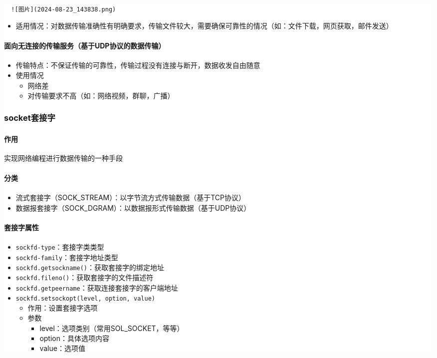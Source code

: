       ![图片](2024-08-23_143838.png)
* 适用情况：对数据传输准确性有明确要求，传输文件较大，需要确保可靠性的情况（如：文件下载，网页获取，邮件发送）
#### 面向无连接的传输服务（基于UDP协议的数据传输）
* 传输特点：不保证传输的可靠性，传输过程没有连接与断开，数据收发自由随意
* 使用情况
  * 网络差
  * 对传输要求不高（如：网络视频，群聊，广播）
### socket套接字
#### 作用
实现网络编程进行数据传输的一种手段
#### 分类
* 流式套接字（SOCK_STREAM）：以字节流方式传输数据（基于TCP协议）
* 数据报套接字（SOCK_DGRAM）：以数据报形式传输数据（基于UDP协议）
#### 套接字属性
* ```sockfd-type```：套接字类类型
* ```sockfd-family```：套接字地址类型
* ```sockfd.getsockname()```：获取套接字的绑定地址
* ```sockfd.fileno()```：获取套接字的文件描述符
* ```sockfd.getpeername```：获取连接套接字的客户端地址
* ```sockfd.setsockopt(level, option, value)```
  * 作用：设置套接字选项
  * 参数
    * level：选项类别（常用SOL_SOCKET，等等）
    * option：具体选项内容
    * value：选项值
  